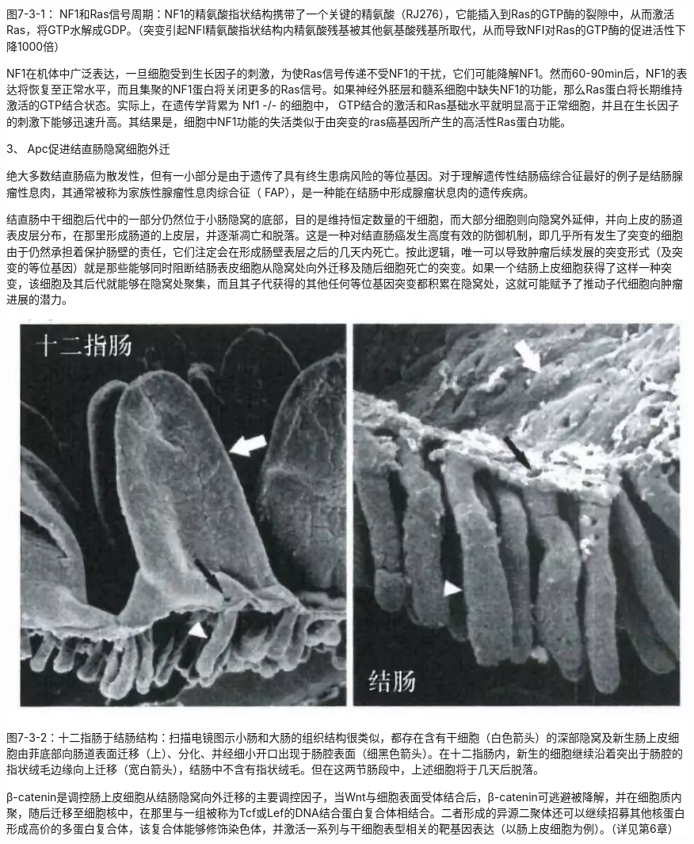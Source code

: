 图7-3-1： NF1和Ras信号周期：NF1的精氨酸指状结构携带了一个关键的精氨酸（RJ276），它能插入到Ras的GTP酶的裂隙中，从而激活Ras，将GTP水解成GDP。（突变引起NFl精氨酸指状结构内精氨酸残基被其他氨基酸残基所取代，从而导致NFI对Ras的GTP酶的促进活性下降1000倍）

NF1在机体中广泛表达，一旦细胞受到生长因子的刺激，为使Ras信号传递不受NF1的干扰，它们可能降解NF1。然而60-90min后，NF1的表达将恢复至正常水平，而且集聚的NF1蛋白将关闭更多的Ras信号。如果神经外胚层和髓系细胞中缺失NF1的功能，那么Ras蛋白将长期维持激活的GTP结合状态。实际上，在遗传学背累为 Nf1 -/- 的细胞中， GTP结合的激活和Ras基础水平就明显高于正常细胞，并且在生长因子的刺激下能够迅速升高。其结果是，细胞中NF1功能的失活类似于由突变的ras癌基因所产生的高活性Ras蛋白功能。

3、 Apc促进结直肠隐窝细胞外迁

绝大多数结直肠癌为散发性，但有一小部分是由于遗传了具有终生患病风险的等位基因。对于理解遗传性结肠癌综合征最好的例子是结肠腺瘤性息肉，其通常被称为家族性腺瘤性息肉综合征（ FAP），是一种能在结肠中形成腺瘤状息肉的遗传疾病。

结直肠中干细胞后代中的一部分仍然位于小肠隐窝的底部，目的是维持恒定数量的干细胞，而大部分细胞则向隐窝外延伸，并向上皮的肠道表皮层分布，在那里形成肠道的上皮层，并逐渐凋亡和脱落。这是一种对结直肠癌发生高度有效的防御机制，即几乎所有发生了突变的细胞由于仍然承担着保护肠壁的责任，它们注定会在形成肠壁表层之后的几天内死亡。按此逻辑，唯一可以导致肿瘤后续发展的突变形式（及突变的等位基因）就是那些能够同时阻断结肠表皮细胞从隐窝处向外迁移及随后细胞死亡的突变。如果一个结肠上皮细胞获得了这样一种突变，该细胞及其后代就能够在隐窝处聚集，而且其子代获得的其他任何等位基因突变都积累在隐窝处，这就可能赋予了推动子代细胞向肿瘤进展的潜力。

![图片2](images/img_第七章_3_176_35b51f45.jpg)

图7-3-2：十二指肠于结肠结构：扫描电镜图示小肠和大肠的组织结构很类似，都存在含有干细胞（白色箭头）的深部隐窝及新生肠上皮细胞由菲底部向肠道表面迁移（上）、分化、并经细小开口出现于肠腔表面（细黑色箭头）。在十二指肠内，新生的细胞继续沿着突出于肠腔的指状绒毛边缘向上迁移（宽白箭头），结肠中不含有指状绒毛。但在这两节肠段中，上述细胞将于几天后脱落。

β-catenin是调控肠上皮细胞从结肠隐窝向外迁移的主要调控因子，当Wnt与细胞表面受体结合后，β-catenin可逃避被降解，并在细胞质内聚，随后迁移至细胞核中，在那里与一组被称为Tcf或Lef的DNA结合蛋白复合体相结合。二者形成的异源二聚体还可以继续招募其他核蛋白形成高价的多蛋白复合体，该复合体能够修饰染色体，并激活一系列与干细胞表型相关的靶基因表达（以肠上皮细胞为例）。（详见第6章）
